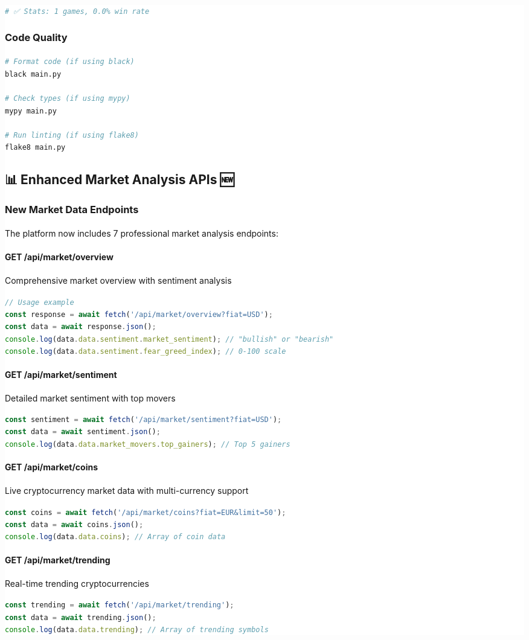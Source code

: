 ```bash
# ✅ Stats: 1 games, 0.0% win rate
```

### Code Quality
```bash
# Format code (if using black)
black main.py

# Check types (if using mypy)
mypy main.py

# Run linting (if using flake8)
flake8 main.py
```

## 📊 Enhanced Market Analysis APIs 🆕

### New Market Data Endpoints

The platform now includes 7 professional market analysis endpoints:

#### **GET /api/market/overview**
Comprehensive market overview with sentiment analysis
```javascript
// Usage example
const response = await fetch('/api/market/overview?fiat=USD');
const data = await response.json();
console.log(data.data.sentiment.market_sentiment); // "bullish" or "bearish"
console.log(data.data.sentiment.fear_greed_index); // 0-100 scale
```

#### **GET /api/market/sentiment**
Detailed market sentiment with top movers
```javascript
const sentiment = await fetch('/api/market/sentiment?fiat=USD');
const data = await sentiment.json();
console.log(data.data.market_movers.top_gainers); // Top 5 gainers
```

#### **GET /api/market/coins**
Live cryptocurrency market data with multi-currency support
```javascript
const coins = await fetch('/api/market/coins?fiat=EUR&limit=50');
const data = await coins.json();
console.log(data.data.coins); // Array of coin data
```

#### **GET /api/market/trending**
Real-time trending cryptocurrencies
```javascript
const trending = await fetch('/api/market/trending');
const data = await trending.json();
console.log(data.data.trending); // Array of trending symbols
```
